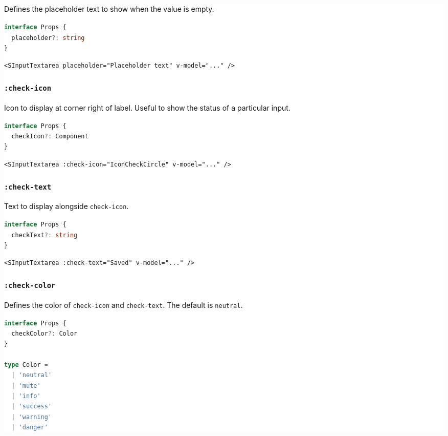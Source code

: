 Defines the placeholder text to show when the value is empty.

```ts
interface Props {
  placeholder?: string
}
```

```vue-html
<SInputTextarea placeholder="Placeholder text" v-model="..." />
```

### `:check-icon`

Icon to display at corner right of label. Useful to show the status of a particular input.

```ts
interface Props {
  checkIcon?: Component
}
```

```vue-html
<SInputTextarea :check-icon="IconCheckCircle" v-model="..." />
```

### `:check-text`

Text to display alongside `check-icon`.

```ts
interface Props {
  checkText?: string
}
```

```vue-html
<SInputTextarea :check-text="Saved" v-model="..." />
```

### `:check-color`

Defines the color of `check-icon` and `check-text`. The default is `neutral`.

```ts
interface Props {
  checkColor?: Color
}

type Color =
  | 'neutral'
  | 'mute'
  | 'info'
  | 'success'
  | 'warning'
  | 'danger'
```
